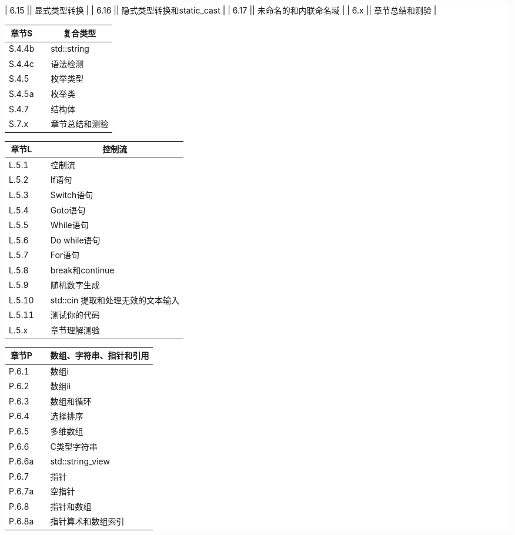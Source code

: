 | 6.15 || 显式类型转换 |
| 6.16 || 隐式类型转换和static_cast |
| 6.17 || 未命名的和内联命名域 |
| 6.x || 章节总结和测验 |

| 章节S | | 复合类型 |
| --- |--- | --- |
| S.4.4b || std::string |
| S.4.4c || 语法检测 |
| S.4.5 || 枚举类型 |
| S.4.5a || 枚举类 |
| S.4.7 || 结构体 |
| S.7.x || 章节总结和测验 |

| 章节L | | 控制流 |
| --- |--- | --- |
| L.5.1 || 控制流 |
| L.5.2 || If语句 |
| L.5.3 || Switch语句 |
| L.5.4 || Goto语句 |
| L.5.5 || While语句 |
| L.5.6 || Do while语句 |
| L.5.7 || For语句 |
| L.5.8 || break和continue |
| L.5.9 || 随机数字生成 |
| L.5.10 || std::cin 提取和处理无效的文本输入 |
| L.5.11 || 测试你的代码 |
| L.5.x || 章节理解测验 |

| 章节P | | 数组、字符串、指针和引用 |
| --- |--- | --- |
| P.6.1 || 数组i |
| P.6.2 || 数组ii |
| P.6.3 || 数组和循环 |
| P.6.4 || 选择排序 |
| P.6.5 || 多维数组 |
| P.6.6 || C类型字符串 |
| P.6.6a || std::string_view |
| P.6.7 || 指针 |
| P.6.7a || 空指针 |
| P.6.8 || 指针和数组 |
| P.6.8a || 指针算术和数组索引 |